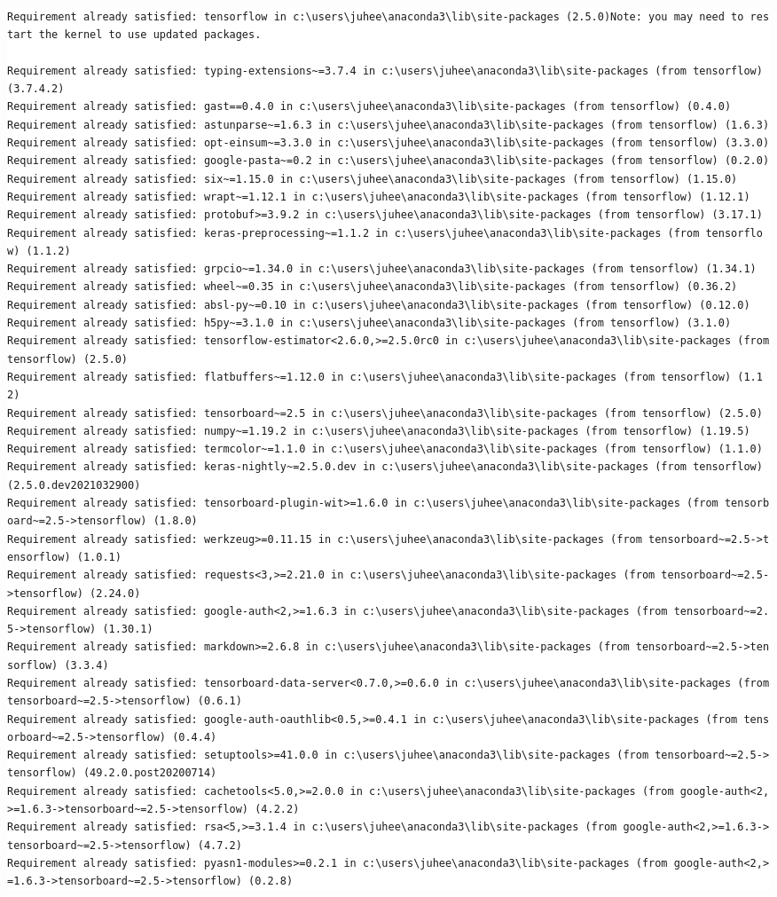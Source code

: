     Requirement already satisfied: tensorflow in c:\users\juhee\anaconda3\lib\site-packages (2.5.0)Note: you may need to restart the kernel to use updated packages.
    
    Requirement already satisfied: typing-extensions~=3.7.4 in c:\users\juhee\anaconda3\lib\site-packages (from tensorflow) (3.7.4.2)
    Requirement already satisfied: gast==0.4.0 in c:\users\juhee\anaconda3\lib\site-packages (from tensorflow) (0.4.0)
    Requirement already satisfied: astunparse~=1.6.3 in c:\users\juhee\anaconda3\lib\site-packages (from tensorflow) (1.6.3)
    Requirement already satisfied: opt-einsum~=3.3.0 in c:\users\juhee\anaconda3\lib\site-packages (from tensorflow) (3.3.0)
    Requirement already satisfied: google-pasta~=0.2 in c:\users\juhee\anaconda3\lib\site-packages (from tensorflow) (0.2.0)
    Requirement already satisfied: six~=1.15.0 in c:\users\juhee\anaconda3\lib\site-packages (from tensorflow) (1.15.0)
    Requirement already satisfied: wrapt~=1.12.1 in c:\users\juhee\anaconda3\lib\site-packages (from tensorflow) (1.12.1)
    Requirement already satisfied: protobuf>=3.9.2 in c:\users\juhee\anaconda3\lib\site-packages (from tensorflow) (3.17.1)
    Requirement already satisfied: keras-preprocessing~=1.1.2 in c:\users\juhee\anaconda3\lib\site-packages (from tensorflow) (1.1.2)
    Requirement already satisfied: grpcio~=1.34.0 in c:\users\juhee\anaconda3\lib\site-packages (from tensorflow) (1.34.1)
    Requirement already satisfied: wheel~=0.35 in c:\users\juhee\anaconda3\lib\site-packages (from tensorflow) (0.36.2)
    Requirement already satisfied: absl-py~=0.10 in c:\users\juhee\anaconda3\lib\site-packages (from tensorflow) (0.12.0)
    Requirement already satisfied: h5py~=3.1.0 in c:\users\juhee\anaconda3\lib\site-packages (from tensorflow) (3.1.0)
    Requirement already satisfied: tensorflow-estimator<2.6.0,>=2.5.0rc0 in c:\users\juhee\anaconda3\lib\site-packages (from tensorflow) (2.5.0)
    Requirement already satisfied: flatbuffers~=1.12.0 in c:\users\juhee\anaconda3\lib\site-packages (from tensorflow) (1.12)
    Requirement already satisfied: tensorboard~=2.5 in c:\users\juhee\anaconda3\lib\site-packages (from tensorflow) (2.5.0)
    Requirement already satisfied: numpy~=1.19.2 in c:\users\juhee\anaconda3\lib\site-packages (from tensorflow) (1.19.5)
    Requirement already satisfied: termcolor~=1.1.0 in c:\users\juhee\anaconda3\lib\site-packages (from tensorflow) (1.1.0)
    Requirement already satisfied: keras-nightly~=2.5.0.dev in c:\users\juhee\anaconda3\lib\site-packages (from tensorflow) (2.5.0.dev2021032900)
    Requirement already satisfied: tensorboard-plugin-wit>=1.6.0 in c:\users\juhee\anaconda3\lib\site-packages (from tensorboard~=2.5->tensorflow) (1.8.0)
    Requirement already satisfied: werkzeug>=0.11.15 in c:\users\juhee\anaconda3\lib\site-packages (from tensorboard~=2.5->tensorflow) (1.0.1)
    Requirement already satisfied: requests<3,>=2.21.0 in c:\users\juhee\anaconda3\lib\site-packages (from tensorboard~=2.5->tensorflow) (2.24.0)
    Requirement already satisfied: google-auth<2,>=1.6.3 in c:\users\juhee\anaconda3\lib\site-packages (from tensorboard~=2.5->tensorflow) (1.30.1)
    Requirement already satisfied: markdown>=2.6.8 in c:\users\juhee\anaconda3\lib\site-packages (from tensorboard~=2.5->tensorflow) (3.3.4)
    Requirement already satisfied: tensorboard-data-server<0.7.0,>=0.6.0 in c:\users\juhee\anaconda3\lib\site-packages (from tensorboard~=2.5->tensorflow) (0.6.1)
    Requirement already satisfied: google-auth-oauthlib<0.5,>=0.4.1 in c:\users\juhee\anaconda3\lib\site-packages (from tensorboard~=2.5->tensorflow) (0.4.4)
    Requirement already satisfied: setuptools>=41.0.0 in c:\users\juhee\anaconda3\lib\site-packages (from tensorboard~=2.5->tensorflow) (49.2.0.post20200714)
    Requirement already satisfied: cachetools<5.0,>=2.0.0 in c:\users\juhee\anaconda3\lib\site-packages (from google-auth<2,>=1.6.3->tensorboard~=2.5->tensorflow) (4.2.2)
    Requirement already satisfied: rsa<5,>=3.1.4 in c:\users\juhee\anaconda3\lib\site-packages (from google-auth<2,>=1.6.3->tensorboard~=2.5->tensorflow) (4.7.2)
    Requirement already satisfied: pyasn1-modules>=0.2.1 in c:\users\juhee\anaconda3\lib\site-packages (from google-auth<2,>=1.6.3->tensorboard~=2.5->tensorflow) (0.2.8)
